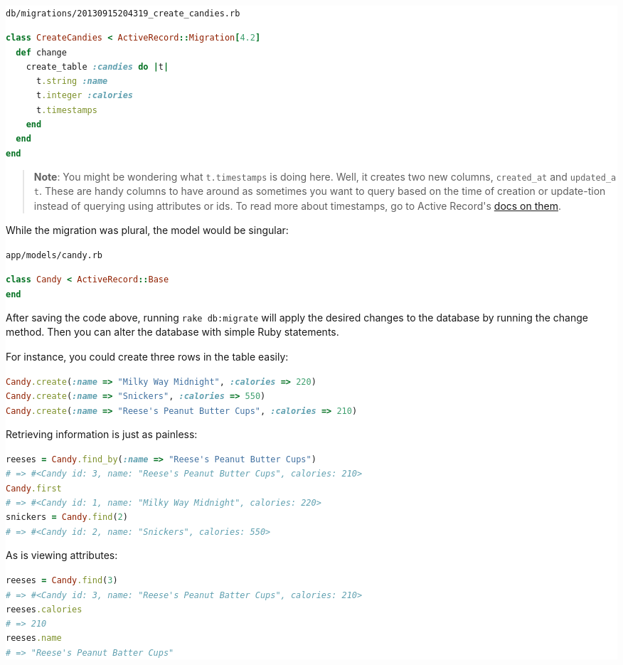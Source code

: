 `db/migrations/20130915204319_create_candies.rb`

```ruby
class CreateCandies < ActiveRecord::Migration[4.2]
  def change
    create_table :candies do |t|
      t.string :name
      t.integer :calories
      t.timestamps
    end
  end
end
```

> **Note**: You might be wondering what `t.timestamps` is doing here. Well, it
> creates two new columns, `created_at` and `updated_at`. These are handy columns
> to have around as sometimes you want to query based on the time of creation or
> update-tion instead of querying using attributes or ids. To read more about
> timestamps, go to Active Record's [docs on them][].

[docs on them]: http://api.rubyonrails.org/classes/ActiveRecord/Timestamp.html

While the migration was plural, the model would be singular:

`app/models/candy.rb`

```ruby
class Candy < ActiveRecord::Base
end
```

After saving the code above, running `rake db:migrate` will apply the desired
changes to the database by running the change method. Then you can alter the
database with simple Ruby statements.

For instance, you could create three rows in the table easily:

```ruby
Candy.create(:name => "Milky Way Midnight", :calories => 220)
Candy.create(:name => "Snickers", :calories => 550)
Candy.create(:name => "Reese's Peanut Butter Cups", :calories => 210)
```

Retrieving information is just as painless:

```ruby
reeses = Candy.find_by(:name => "Reese's Peanut Butter Cups")
# => #<Candy id: 3, name: "Reese's Peanut Butter Cups", calories: 210>
Candy.first
# => #<Candy id: 1, name: "Milky Way Midnight", calories: 220>
snickers = Candy.find(2)
# => #<Candy id: 2, name: "Snickers", calories: 550>
```

As is viewing attributes:

```ruby
reeses = Candy.find(3)
# => #<Candy id: 3, name: "Reese's Peanut Batter Cups", calories: 210>
reeses.calories
# => 210
reeses.name
# => "Reese's Peanut Batter Cups"
```


[create_table]: http://guides.rubyonrails.org/migrations.html#creating-a-table